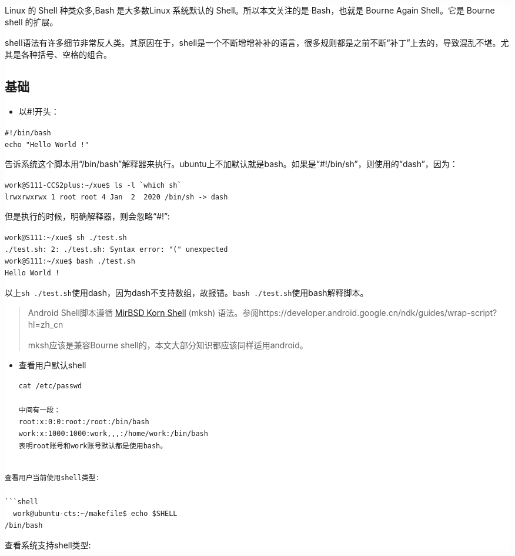 Linux 的 Shell 种类众多,Bash 是大多数Linux 系统默认的 Shell。所以本文关注的是 Bash，也就是 Bourne Again Shell。它是 Bourne shell 的扩展。

shell语法有许多细节非常反人类。其原因在于，shell是一个不断增增补补的语言，很多规则都是之前不断“补丁”上去的，导致混乱不堪。尤其是各种括号、空格的组合。

## 基础

* 以#!开头：

```shell
#!/bin/bash
echo "Hello World !"
```

告诉系统这个脚本用“/bin/bash”解释器来执行。ubuntu上不加默认就是bash。如果是“#!/bin/sh”，则使用的“dash”，因为：

```shell
work@S111-CCS2plus:~/xue$ ls -l `which sh`
lrwxrwxrwx 1 root root 4 Jan  2  2020 /bin/sh -> dash
```

但是执行的时候，明确解释器，则会忽略“#!”:

```shell
work@S111:~/xue$ sh ./test.sh
./test.sh: 2: ./test.sh: Syntax error: "(" unexpected
work@S111:~/xue$ bash ./test.sh 
Hello World !
```

以上`sh ./test.sh`使用dash，因为dash不支持数组，故报错。`bash ./test.sh`使用bash解释脚本。

>  Android Shell脚本遵循 [MirBSD Korn Shell](https://www.mirbsd.org/mksh.htm) (mksh) 语法。参阅https://developer.android.google.cn/ndk/guides/wrap-script?hl=zh_cn
>
> mksh应该是兼容Bourne shell的，本文大部分知识都应该同样适用android。

* 查看用户默认shell

  ```shell
  cat /etc/passwd
  
  中间有一段：
  root:x:0:0:root:/root:/bin/bash
  work:x:1000:1000:work,,,:/home/work:/bin/bash
  表明root账号和work账号默认都是使用bash。
  ```
```
  
查看用户当前使用shell类型:
  
​```shell
  work@ubuntu-cts:~/makefile$ echo $SHELL
/bin/bash
```

  查看系统支持shell类型:

